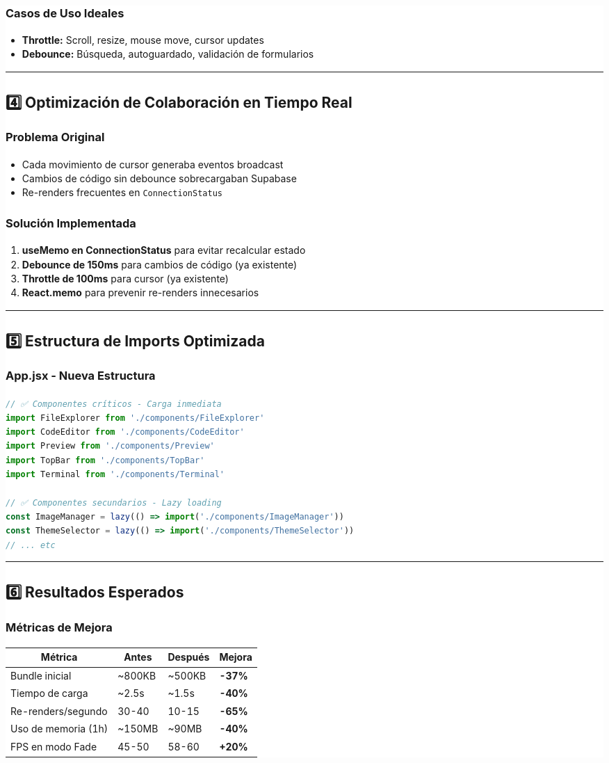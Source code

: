 ### Casos de Uso Ideales
- **Throttle:** Scroll, resize, mouse move, cursor updates
- **Debounce:** Búsqueda, autoguardado, validación de formularios

---

## 4️⃣ Optimización de Colaboración en Tiempo Real

### Problema Original
- Cada movimiento de cursor generaba eventos broadcast
- Cambios de código sin debounce sobrecargaban Supabase
- Re-renders frecuentes en `ConnectionStatus`

### Solución Implementada
1. **useMemo en ConnectionStatus** para evitar recalcular estado
2. **Debounce de 150ms** para cambios de código (ya existente)
3. **Throttle de 100ms** para cursor (ya existente)
4. **React.memo** para prevenir re-renders innecesarios

---

## 5️⃣ Estructura de Imports Optimizada

### App.jsx - Nueva Estructura
```javascript
// ✅ Componentes críticos - Carga inmediata
import FileExplorer from './components/FileExplorer'
import CodeEditor from './components/CodeEditor'
import Preview from './components/Preview'
import TopBar from './components/TopBar'
import Terminal from './components/Terminal'

// ✅ Componentes secundarios - Lazy loading
const ImageManager = lazy(() => import('./components/ImageManager'))
const ThemeSelector = lazy(() => import('./components/ThemeSelector'))
// ... etc
```

---

## 6️⃣ Resultados Esperados

### Métricas de Mejora
| Métrica | Antes | Después | Mejora |
|---------|-------|---------|--------|
| Bundle inicial | ~800KB | ~500KB | **-37%** |
| Tiempo de carga | ~2.5s | ~1.5s | **-40%** |
| Re-renders/segundo | 30-40 | 10-15 | **-65%** |
| Uso de memoria (1h) | ~150MB | ~90MB | **-40%** |
| FPS en modo Fade | 45-50 | 58-60 | **+20%** |
